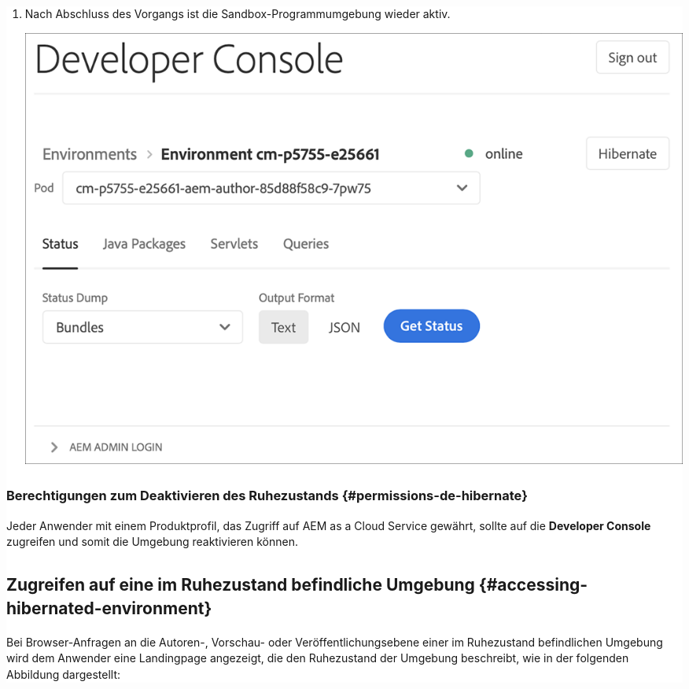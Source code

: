 1. Nach Abschluss des Vorgangs ist die Sandbox-Programmumgebung wieder aktiv.

   ![](assets/de-hibernation-img4.png)

### Berechtigungen zum Deaktivieren des Ruhezustands {#permissions-de-hibernate}

Jeder Anwender mit einem Produktprofil, das Zugriff auf AEM as a Cloud Service gewährt, sollte auf die **Developer Console** zugreifen und somit die Umgebung reaktivieren können.

## Zugreifen auf eine im Ruhezustand befindliche Umgebung {#accessing-hibernated-environment}

Bei Browser-Anfragen an die Autoren-, Vorschau- oder Veröffentlichungsebene einer im Ruhezustand befindlichen Umgebung wird dem Anwender eine Landingpage angezeigt, die den Ruhezustand der Umgebung beschreibt, wie in der folgenden Abbildung dargestellt:
